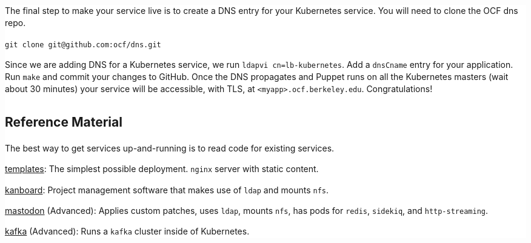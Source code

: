 The final step to make your service live is to create a DNS entry for your
Kubernetes service.  You will need to clone the OCF dns repo.

```
git clone git@github.com:ocf/dns.git
```

Since we are adding DNS for a Kubernetes service, we run `ldapvi
cn=lb-kubernetes`. Add a `dnsCname` entry for your application. Run `make` and
commit your changes to GitHub. Once the DNS propagates and Puppet runs on all
the Kubernetes masters (wait about 30 minutes) your service will be accessible,
with TLS, at `<myapp>.ocf.berkeley.edu`. Congratulations!


## Reference Material

The best way to get services up-and-running is to read code for existing services.

[templates][templates-deploy]: The simplest possible deployment. `nginx` server with static content.

[kanboard][kanboard-deploy]: Project management software that makes use of `ldap` and mounts `nfs`.

[mastodon][mastodon-deploy] (Advanced): Applies custom patches, uses `ldap`, mounts `nfs`, has pods for `redis`, `sidekiq`, and `http-streaming`.

[kafka][kafka-deploy] (Advanced): Runs a `kafka` cluster inside of Kubernetes.

[templates]: https://templates.ocf.berkeley.edu
[dockerhub]: https://hub.docker.com
[puppet]: https://github.com/ocf/puppet/tree/master/modules/ocf_kubernetes/files/persistent-volume-nfs
[templates-deploy]: https://github.com/ocf/templates/tree/master/kubernetes
[kanboard-deploy]: https://github.com/ocf/kanboard/tree/master/kubernetes
[mastodon-deploy]: https://github.com/ocf/mastodon/tree/master/kubernetes
[kafka-deploy]: https://github.com/ocf/kafka/tree/master/kubernetes
